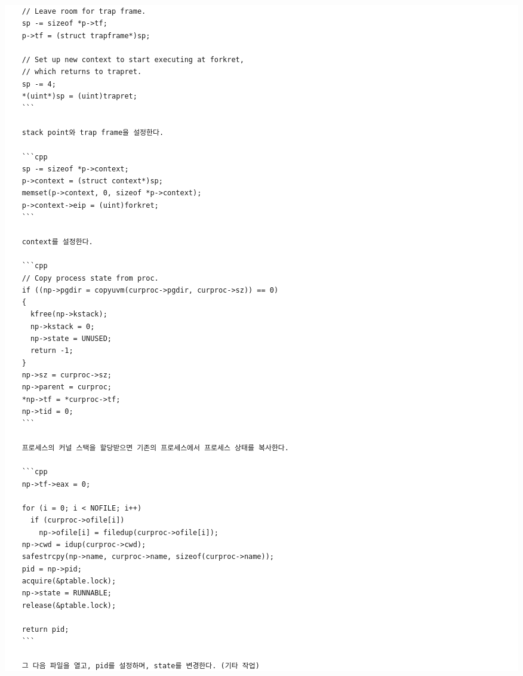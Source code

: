         // Leave room for trap frame.
        sp -= sizeof *p->tf;
        p->tf = (struct trapframe*)sp;
        
        // Set up new context to start executing at forkret,
        // which returns to trapret.
        sp -= 4;
        *(uint*)sp = (uint)trapret;
        ```
        
        stack point와 trap frame을 설정한다.
        
        ```cpp
        sp -= sizeof *p->context;
        p->context = (struct context*)sp;
        memset(p->context, 0, sizeof *p->context);
        p->context->eip = (uint)forkret;
        ```
        
        context를 설정한다.
        
        ```cpp
        // Copy process state from proc.
        if ((np->pgdir = copyuvm(curproc->pgdir, curproc->sz)) == 0)
        {
          kfree(np->kstack);
          np->kstack = 0;
          np->state = UNUSED;
          return -1;
        }
        np->sz = curproc->sz;
        np->parent = curproc;
        *np->tf = *curproc->tf;
        np->tid = 0;
        ```
        
        프로세스의 커널 스택을 할당받으면 기존의 프로세스에서 프로세스 상태를 복사한다.
        
        ```cpp
        np->tf->eax = 0;
        
        for (i = 0; i < NOFILE; i++)
          if (curproc->ofile[i])
            np->ofile[i] = filedup(curproc->ofile[i]);
        np->cwd = idup(curproc->cwd);
        safestrcpy(np->name, curproc->name, sizeof(curproc->name));
        pid = np->pid;
        acquire(&ptable.lock);
        np->state = RUNNABLE;
        release(&ptable.lock);
        
        return pid;
        ```
        
        그 다음 파일을 열고, pid를 설정하며, state를 변경한다. (기타 작업)
        